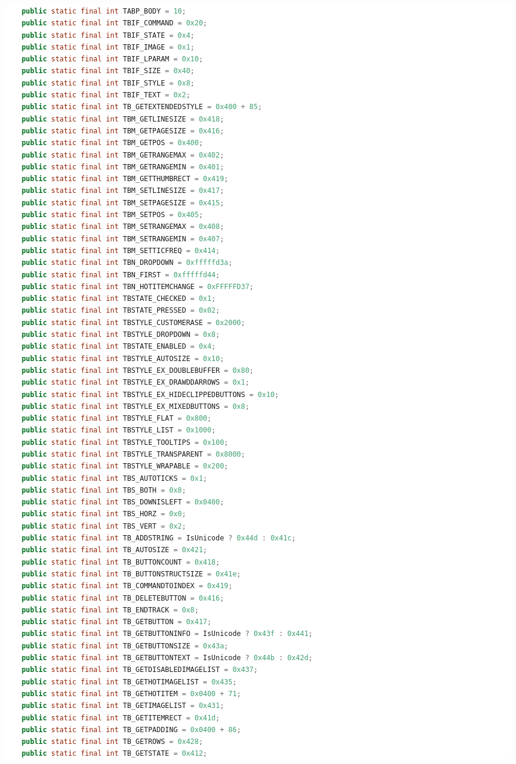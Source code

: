 ```java
	public static final int TABP_BODY = 10;
	public static final int TBIF_COMMAND = 0x20;
	public static final int TBIF_STATE = 0x4;
	public static final int TBIF_IMAGE = 0x1;
	public static final int TBIF_LPARAM = 0x10;
	public static final int TBIF_SIZE = 0x40;
	public static final int TBIF_STYLE = 0x8;
	public static final int TBIF_TEXT = 0x2;
	public static final int TB_GETEXTENDEDSTYLE = 0x400 + 85;
	public static final int TBM_GETLINESIZE = 0x418;
	public static final int TBM_GETPAGESIZE = 0x416;
	public static final int TBM_GETPOS = 0x400;
	public static final int TBM_GETRANGEMAX = 0x402;
	public static final int TBM_GETRANGEMIN = 0x401;
	public static final int TBM_GETTHUMBRECT = 0x419;
	public static final int TBM_SETLINESIZE = 0x417;
	public static final int TBM_SETPAGESIZE = 0x415;
	public static final int TBM_SETPOS = 0x405;
	public static final int TBM_SETRANGEMAX = 0x408;
	public static final int TBM_SETRANGEMIN = 0x407;
	public static final int TBM_SETTICFREQ = 0x414;
	public static final int TBN_DROPDOWN = 0xfffffd3a;
	public static final int TBN_FIRST = 0xfffffd44;
	public static final int TBN_HOTITEMCHANGE = 0xFFFFFD37;
	public static final int TBSTATE_CHECKED = 0x1;
	public static final int TBSTATE_PRESSED = 0x02;
	public static final int TBSTYLE_CUSTOMERASE = 0x2000;
	public static final int TBSTYLE_DROPDOWN = 0x8;
	public static final int TBSTATE_ENABLED = 0x4;
	public static final int TBSTYLE_AUTOSIZE = 0x10;
	public static final int TBSTYLE_EX_DOUBLEBUFFER = 0x80; 
	public static final int TBSTYLE_EX_DRAWDDARROWS = 0x1;
	public static final int TBSTYLE_EX_HIDECLIPPEDBUTTONS = 0x10;
	public static final int TBSTYLE_EX_MIXEDBUTTONS = 0x8;
	public static final int TBSTYLE_FLAT = 0x800;
	public static final int TBSTYLE_LIST = 0x1000;
	public static final int TBSTYLE_TOOLTIPS = 0x100;
	public static final int TBSTYLE_TRANSPARENT = 0x8000;
	public static final int TBSTYLE_WRAPABLE = 0x200;
	public static final int TBS_AUTOTICKS = 0x1;
	public static final int TBS_BOTH = 0x8;
	public static final int TBS_DOWNISLEFT = 0x0400;
	public static final int TBS_HORZ = 0x0;
	public static final int TBS_VERT = 0x2;
	public static final int TB_ADDSTRING = IsUnicode ? 0x44d : 0x41c;
	public static final int TB_AUTOSIZE = 0x421;
	public static final int TB_BUTTONCOUNT = 0x418;
	public static final int TB_BUTTONSTRUCTSIZE = 0x41e;
	public static final int TB_COMMANDTOINDEX = 0x419;
	public static final int TB_DELETEBUTTON = 0x416;
	public static final int TB_ENDTRACK = 0x8;
	public static final int TB_GETBUTTON = 0x417;
	public static final int TB_GETBUTTONINFO = IsUnicode ? 0x43f : 0x441;
	public static final int TB_GETBUTTONSIZE = 0x43a;
	public static final int TB_GETBUTTONTEXT = IsUnicode ? 0x44b : 0x42d;
	public static final int TB_GETDISABLEDIMAGELIST = 0x437;
	public static final int TB_GETHOTIMAGELIST = 0x435;
	public static final int TB_GETHOTITEM = 0x0400 + 71;
	public static final int TB_GETIMAGELIST = 0x431;
	public static final int TB_GETITEMRECT = 0x41d;
	public static final int TB_GETPADDING = 0x0400 + 86;
	public static final int TB_GETROWS = 0x428;
	public static final int TB_GETSTATE = 0x412;
```